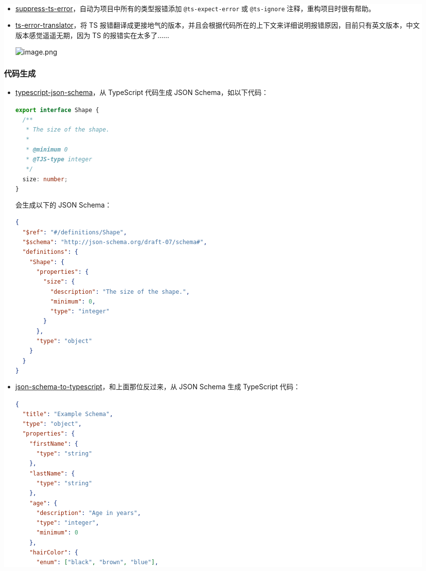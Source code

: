 - [suppress-ts-error](https://link.juejin.cn/?target=https%3A%2F%2Fgithub.com%2Fkawamataryo%2Fsuppress-ts-errors)，自动为项目中所有的类型报错添加 `@ts-expect-error` 或 `@ts-ignore` 注释，重构项目时很有帮助。

- [ts-error-translator](https://link.juejin.cn/?target=https%3A%2F%2Fgithub.com%2Fmattpocock%2Fts-error-translator)，将 TS 报错翻译成更接地气的版本，并且会根据代码所在的上下文来详细说明报错原因，目前只有英文版本，中文版本感觉遥遥无期，因为 TS 的报错实在太多了……

  ![image.png](https://p9-juejin.byteimg.com/tos-cn-i-k3u1fbpfcp/3a32aab7b4974a2e90f4110aab24dbc0~tplv-k3u1fbpfcp-zoom-in-crop-mark:3024:0:0:0.awebp?)

### 代码生成

- [typescript-json-schema](https://link.juejin.cn/?target=https%3A%2F%2Fgithub.com%2FYousefED%2Ftypescript-json-schema)，从 TypeScript 代码生成 JSON Schema，如以下代码：

  ```typescript
  export interface Shape {
    /**
     * The size of the shape.
     *
     * @minimum 0
     * @TJS-type integer
     */
    size: number;
  }
  ```

  会生成以下的 JSON Schema：

  ```json
  {
    "$ref": "#/definitions/Shape",
    "$schema": "http://json-schema.org/draft-07/schema#",
    "definitions": {
      "Shape": {
        "properties": {
          "size": {
            "description": "The size of the shape.",
            "minimum": 0,
            "type": "integer"
          }
        },
        "type": "object"
      }
    }
  }
  ```

- [json-schema-to-typescript](https://link.juejin.cn/?target=https%3A%2F%2Fgithub.com%2Fbcherny%2Fjson-schema-to-typescript)，和上面那位反过来，从 JSON Schema 生成 TypeScript 代码：

  ```json
  {
    "title": "Example Schema",
    "type": "object",
    "properties": {
      "firstName": {
        "type": "string"
      },
      "lastName": {
        "type": "string"
      },
      "age": {
        "description": "Age in years",
        "type": "integer",
        "minimum": 0
      },
      "hairColor": {
        "enum": ["black", "brown", "blue"],
  ```